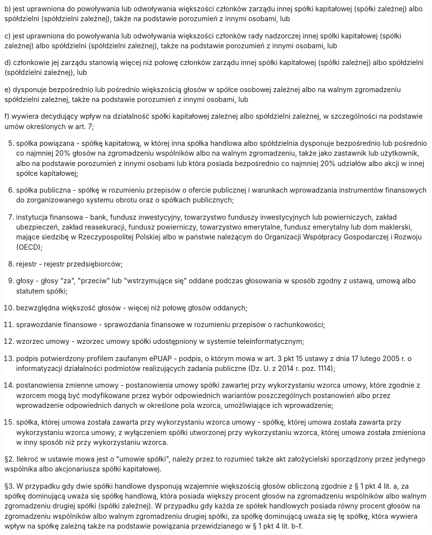 b)  jest uprawniona do powoływania lub odwoływania większości członków zarządu innej spółki kapitałowej (spółki zależnej) albo spółdzielni (spółdzielni zależnej), także na podstawie porozumień z innymi osobami, lub

c) jest uprawniona do powoływania lub odwoływania większości członków rady nadzorczej innej spółki kapitałowej (spółki zależnej) albo spółdzielni (spółdzielni zależnej), także na podstawie porozumień z innymi osobami, lub

d) członkowie jej zarządu stanowią więcej niż połowę członków zarządu innej spółki kapitałowej (spółki zależnej) albo spółdzielni (spółdzielni zależnej), lub

e) dysponuje bezpośrednio lub pośrednio większością głosów w spółce osobowej zależnej albo na walnym zgromadzeniu spółdzielni zależnej, także na podstawie porozumień z innymi osobami, lub

f) wywiera decydujący wpływ na działalność spółki kapitałowej zależnej albo spółdzielni zależnej, w szczególności na podstawie umów określonych w art. 7;

5) spółka powiązana - spółkę kapitałową, w której inna spółka handlowa albo spółdzielnia dysponuje bezpośrednio lub pośrednio co najmniej 20% głosów na zgromadzeniu wspólników albo na walnym zgromadzeniu, także jako zastawnik lub użytkownik, albo na podstawie porozumień z innymi osobami lub która posiada bezpośrednio co najmniej 20% udziałów albo akcji w innej spółce kapitałowej;

6) spółka publiczna - spółkę w rozumieniu przepisów o ofercie publicznej i warunkach wprowadzania instrumentów finansowych do zorganizowanego systemu obrotu oraz o spółkach publicznych;

7) instytucja finansowa - bank, fundusz inwestycyjny, towarzystwo funduszy inwestycyjnych lub powierniczych, zakład ubezpieczeń, zakład reasekuracji, fundusz powierniczy, towarzystwo emerytalne, fundusz emerytalny lub dom maklerski, mające siedzibę w Rzeczypospolitej Polskiej albo w państwie należącym do Organizacji Współpracy Gospodarczej i Rozwoju (OECD);

8) rejestr - rejestr przedsiębiorców;

9) głosy - głosy "za", "przeciw" lub "wstrzymujące się" oddane podczas głosowania w sposób zgodny z ustawą, umową albo statutem spółki;

10) bezwzględna większość głosów - więcej niż połowę głosów oddanych;

11) sprawozdanie finansowe - sprawozdania finansowe w rozumieniu przepisów o rachunkowości;

12) wzorzec umowy - wzorzec umowy spółki udostępniony w systemie teleinformatycznym;

13) podpis potwierdzony profilem zaufanym ePUAP - podpis, o którym mowa w art. 3 pkt 15 ustawy z dnia 17 lutego 2005 r. o informatyzacji działalności podmiotów realizujących zadania publiczne (Dz. U. z 2014 r. poz. 1114);

14) postanowienia zmienne umowy - postanowienia umowy spółki zawartej przy wykorzystaniu wzorca umowy, które zgodnie z wzorcem mogą być modyfikowane przez wybór odpowiednich wariantów poszczególnych postanowień albo przez wprowadzenie odpowiednich danych w określone pola wzorca, umożliwiające ich wprowadzenie;

15) spółka, której umowa została zawarta przy wykorzystaniu wzorca umowy - spółkę, której umowa została zawarta przy wykorzystaniu wzorca umowy, z wyłączeniem spółki utworzonej przy wykorzystaniu wzorca, której umowa została zmieniona w inny sposób niż przy wykorzystaniu wzorca.

§2. Ilekroć w ustawie mowa jest o "umowie spółki", należy przez to rozumieć także akt założycielski sporządzony przez jedynego wspólnika albo akcjonariusza spółki kapitałowej.

§3. W przypadku gdy dwie spółki handlowe dysponują wzajemnie większością głosów obliczoną zgodnie z § 1 pkt 4 lit. a, za spółkę dominującą uważa się spółkę handlową, która posiada większy procent głosów na zgromadzeniu wspólników albo walnym zgromadzeniu drugiej spółki (spółki zależnej). W przypadku gdy każda ze spółek handlowych posiada równy procent głosów na zgromadzeniu wspólników albo walnym zgromadzeniu drugiej spółki, za spółkę dominującą uważa się tę spółkę, która wywiera wpływ na spółkę zależną także na podstawie powiązania przewidzianego w § 1 pkt 4 lit. b-f.
